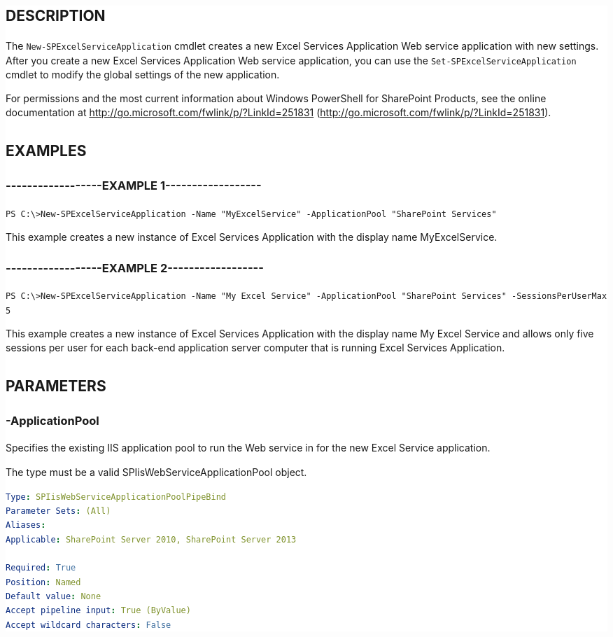 ## DESCRIPTION
The `New-SPExcelServiceApplication` cmdlet creates a new Excel Services Application Web service application with new settings. 
After you create a new Excel Services Application Web service application, you can use the `Set-SPExcelServiceApplication` cmdlet to modify the global settings of the new application.

For permissions and the most current information about Windows PowerShell for SharePoint Products, see the online documentation at http://go.microsoft.com/fwlink/p/?LinkId=251831 (http://go.microsoft.com/fwlink/p/?LinkId=251831).


## EXAMPLES

### ------------------EXAMPLE 1------------------
```
PS C:\>New-SPExcelServiceApplication -Name "MyExcelService" -ApplicationPool "SharePoint Services"
```

This example creates a new instance of Excel Services Application with the display name MyExcelService.


### ------------------EXAMPLE 2------------------
```
PS C:\>New-SPExcelServiceApplication -Name "My Excel Service" -ApplicationPool "SharePoint Services" -SessionsPerUserMax 5
```

This example creates a new instance of Excel Services Application with the display name My Excel Service and allows only five sessions per user for each back-end application server computer that is running Excel Services Application.


## PARAMETERS

### -ApplicationPool
Specifies the existing IIS application pool to run the Web service in for the new Excel Service application.

The type must be a valid SPIisWebServiceApplicationPool object.

```yaml
Type: SPIisWebServiceApplicationPoolPipeBind
Parameter Sets: (All)
Aliases: 
Applicable: SharePoint Server 2010, SharePoint Server 2013

Required: True
Position: Named
Default value: None
Accept pipeline input: True (ByValue)
Accept wildcard characters: False
```
